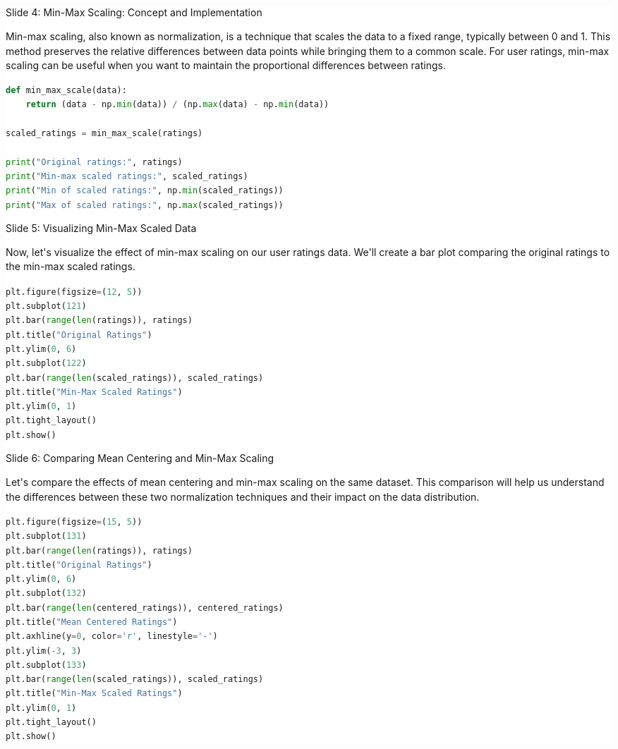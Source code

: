 Slide 4: Min-Max Scaling: Concept and Implementation

Min-max scaling, also known as normalization, is a technique that scales the data to a fixed range, typically between 0 and 1. This method preserves the relative differences between data points while bringing them to a common scale. For user ratings, min-max scaling can be useful when you want to maintain the proportional differences between ratings.

```python
def min_max_scale(data):
    return (data - np.min(data)) / (np.max(data) - np.min(data))

scaled_ratings = min_max_scale(ratings)

print("Original ratings:", ratings)
print("Min-max scaled ratings:", scaled_ratings)
print("Min of scaled ratings:", np.min(scaled_ratings))
print("Max of scaled ratings:", np.max(scaled_ratings))
```

Slide 5: Visualizing Min-Max Scaled Data

Now, let's visualize the effect of min-max scaling on our user ratings data. We'll create a bar plot comparing the original ratings to the min-max scaled ratings.

```python
plt.figure(figsize=(12, 5))
plt.subplot(121)
plt.bar(range(len(ratings)), ratings)
plt.title("Original Ratings")
plt.ylim(0, 6)
plt.subplot(122)
plt.bar(range(len(scaled_ratings)), scaled_ratings)
plt.title("Min-Max Scaled Ratings")
plt.ylim(0, 1)
plt.tight_layout()
plt.show()
```

Slide 6: Comparing Mean Centering and Min-Max Scaling

Let's compare the effects of mean centering and min-max scaling on the same dataset. This comparison will help us understand the differences between these two normalization techniques and their impact on the data distribution.

```python
plt.figure(figsize=(15, 5))
plt.subplot(131)
plt.bar(range(len(ratings)), ratings)
plt.title("Original Ratings")
plt.ylim(0, 6)
plt.subplot(132)
plt.bar(range(len(centered_ratings)), centered_ratings)
plt.title("Mean Centered Ratings")
plt.axhline(y=0, color='r', linestyle='-')
plt.ylim(-3, 3)
plt.subplot(133)
plt.bar(range(len(scaled_ratings)), scaled_ratings)
plt.title("Min-Max Scaled Ratings")
plt.ylim(0, 1)
plt.tight_layout()
plt.show()
```
